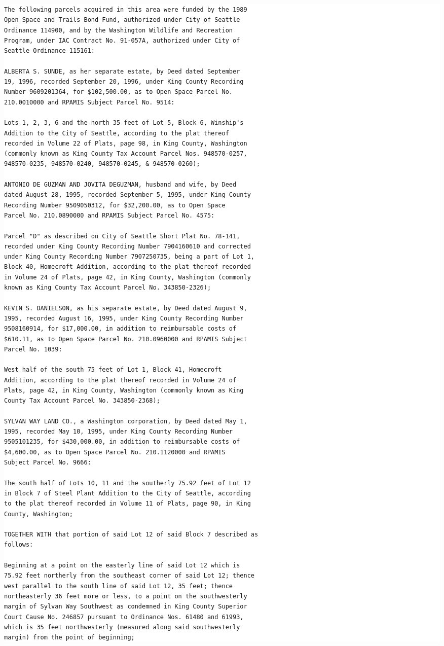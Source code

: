     The following parcels acquired in this area were funded by the 1989  
    Open Space and Trails Bond Fund, authorized under City of Seattle  
    Ordinance 114900, and by the Washington Wildlife and Recreation  
    Program, under IAC Contract No. 91-057A, authorized under City of  
    Seattle Ordinance 115161:  
  
    ALBERTA S. SUNDE, as her separate estate, by Deed dated September  
    19, 1996, recorded September 20, 1996, under King County Recording  
    Number 9609201364, for $102,500.00, as to Open Space Parcel No.  
    210.0010000 and RPAMIS Subject Parcel No. 9514:  
  
    Lots 1, 2, 3, 6 and the north 35 feet of Lot 5, Block 6, Winship's  
    Addition to the City of Seattle, according to the plat thereof  
    recorded in Volume 22 of Plats, page 98, in King County, Washington  
    (commonly known as King County Tax Account Parcel Nos. 948570-0257,  
    948570-0235, 948570-0240, 948570-0245, & 948570-0260);  
  
    ANTONIO DE GUZMAN AND JOVITA DEGUZMAN, husband and wife, by Deed  
    dated August 28, 1995, recorded September 5, 1995, under King County  
    Recording Number 9509050312, for $32,200.00, as to Open Space  
    Parcel No. 210.0890000 and RPAMIS Subject Parcel No. 4575:  
  
    Parcel "D" as described on City of Seattle Short Plat No. 78-141,  
    recorded under King County Recording Number 7904160610 and corrected  
    under King County Recording Number 7907250735, being a part of Lot 1,  
    Block 40, Homecroft Addition, according to the plat thereof recorded  
    in Volume 24 of Plats, page 42, in King County, Washington (commonly  
    known as King County Tax Account Parcel No. 343850-2326);  
  
    KEVIN S. DANIELSON, as his separate estate, by Deed dated August 9,  
    1995, recorded August 16, 1995, under King County Recording Number  
    9508160914, for $17,000.00, in addition to reimbursable costs of  
    $610.11, as to Open Space Parcel No. 210.0960000 and RPAMIS Subject  
    Parcel No. 1039:  
  
    West half of the south 75 feet of Lot 1, Block 41, Homecroft  
    Addition, according to the plat thereof recorded in Volume 24 of  
    Plats, page 42, in King County, Washington (commonly known as King  
    County Tax Account Parcel No. 343850-2368);  
  
    SYLVAN WAY LAND CO., a Washington corporation, by Deed dated May 1,  
    1995, recorded May 10, 1995, under King County Recording Number  
    9505101235, for $430,000.00, in addition to reimbursable costs of  
    $4,600.00, as to Open Space Parcel No. 210.1120000 and RPAMIS  
    Subject Parcel No. 9666:  
  
    The south half of Lots 10, 11 and the southerly 75.92 feet of Lot 12  
    in Block 7 of Steel Plant Addition to the City of Seattle, according  
    to the plat thereof recorded in Volume 11 of Plats, page 90, in King  
    County, Washington;  
  
    TOGETHER WITH that portion of said Lot 12 of said Block 7 described as  
    follows:  
  
    Beginning at a point on the easterly line of said Lot 12 which is  
    75.92 feet northerly from the southeast corner of said Lot 12; thence  
    west parallel to the south line of said Lot 12, 35 feet; thence  
    northeasterly 36 feet more or less, to a point on the southwesterly  
    margin of Sylvan Way Southwest as condemned in King County Superior  
    Court Cause No. 246857 pursuant to Ordinance Nos. 61480 and 61993,  
    which is 35 feet northwesterly (measured along said southwesterly  
    margin) from the point of beginning;  
  